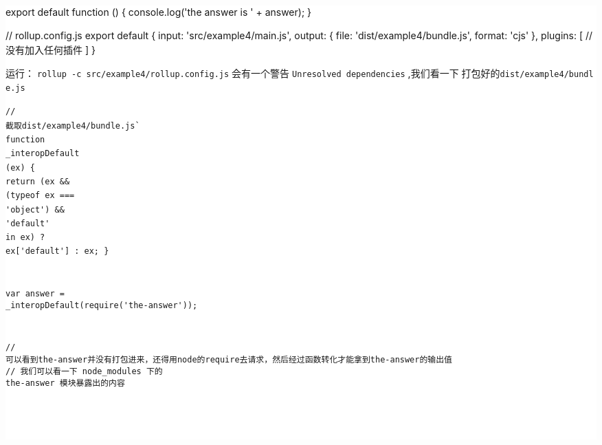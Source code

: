 <span class="hljs-keyword">export</span> <span class="hljs-keyword">default</span> <span class="hljs-function"><span class="hljs-keyword">function</span> (<span class="hljs-params"></span>) </span>{
    <span class="hljs-built_in">console</span>.log(<span class="hljs-string">'the answer is '</span> + answer);
}


<span class="hljs-comment">// rollup.config.js</span>
<span class="hljs-keyword">export</span> <span class="hljs-keyword">default</span> {
    <span class="hljs-attr">input</span>: <span class="hljs-string">'src/example4/main.js'</span>,
    <span class="hljs-attr">output</span>: {
        <span class="hljs-attr">file</span>: <span class="hljs-string">'dist/example4/bundle.js'</span>,
        <span class="hljs-attr">format</span>: <span class="hljs-string">'cjs'</span>
    },
    <span class="hljs-attr">plugins</span>: [
        <span class="hljs-comment">// 没有加入任何插件</span>
    ]
}</code></pre>
<p>运行： <code>rollup -c src/example4/rollup.config.js</code> 会有一个警告 <code>Unresolved dependencies</code> ,我们看一下 打包好的<code>dist/example4/bundle.js</code></p>
<div class="widget-codetool" style="display:none;">
      <div class="widget-codetool--inner">
      <span class="selectCode code-tool" data-toggle="tooltip" data-placement="top" title="" data-original-title="全选"></span>
      <span type="button" class="copyCode code-tool" data-toggle="tooltip" data-placement="top" data-clipboard-text="// 截取dist/example4/bundle.js`
function _interopDefault (ex) { return (ex &amp;&amp; (typeof ex === 'object') &amp;&amp; 'default' in ex) ? ex['default'] : ex; }

var answer = _interopDefault(require('the-answer'));

// 可以看到the-answer并没有打包进来，还得用node的require去请求，然后经过函数转化才能拿到the-answer的输出值
// 我们可以看一下 node_modules 下的 the-answer 模块暴露出的内容

var index = 42;
export default index;

// 这样也可以看出，如果the-answer如果打包进来，应该是：
var answer = 42;" title="" data-original-title="复制"></span>
      <span type="button" class="saveToNote code-tool" data-toggle="tooltip" data-placement="top" title="" data-original-title="放进笔记"></span>
      </div>
      </div><pre class="hljs javascript"><code><span class="hljs-comment">// 截取dist/example4/bundle.js`</span>
<span class="hljs-function"><span class="hljs-keyword">function</span> <span class="hljs-title">_interopDefault</span> (<span class="hljs-params">ex</span>) </span>{ <span class="hljs-keyword">return</span> (ex &amp;&amp; (<span class="hljs-keyword">typeof</span> ex === <span class="hljs-string">'object'</span>) &amp;&amp; <span class="hljs-string">'default'</span> <span class="hljs-keyword">in</span> ex) ? ex[<span class="hljs-string">'default'</span>] : ex; }

<span class="hljs-keyword">var</span> answer = _interopDefault(<span class="hljs-built_in">require</span>(<span class="hljs-string">'the-answer'</span>));

<span class="hljs-comment">// 可以看到the-answer并没有打包进来，还得用node的require去请求，然后经过函数转化才能拿到the-answer的输出值</span>
<span class="hljs-comment">// 我们可以看一下 node_modules 下的 the-answer 模块暴露出的内容</span>
